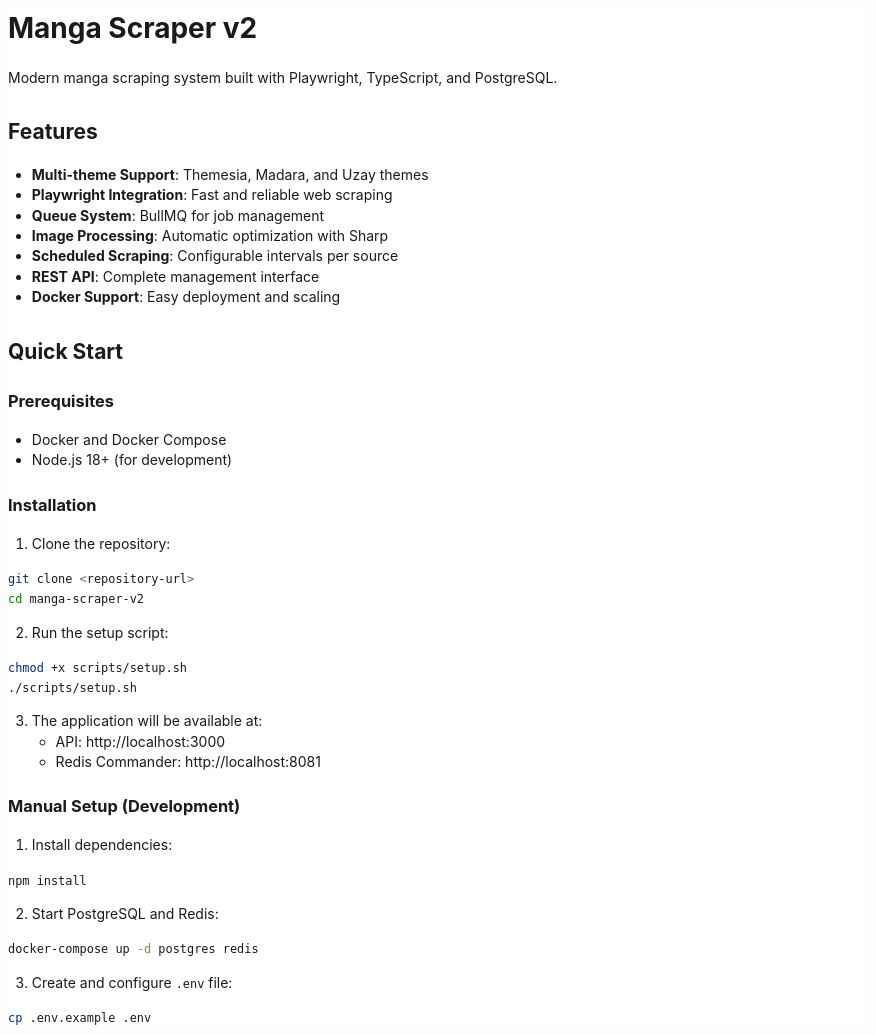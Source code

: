 # Manga Scraper v2

Modern manga scraping system built with Playwright, TypeScript, and PostgreSQL.

## Features

- **Multi-theme Support**: Themesia, Madara, and Uzay themes
- **Playwright Integration**: Fast and reliable web scraping
- **Queue System**: BullMQ for job management
- **Image Processing**: Automatic optimization with Sharp
- **Scheduled Scraping**: Configurable intervals per source
- **REST API**: Complete management interface
- **Docker Support**: Easy deployment and scaling

## Quick Start

### Prerequisites

- Docker and Docker Compose
- Node.js 18+ (for development)

### Installation

1. Clone the repository:
```bash
git clone <repository-url>
cd manga-scraper-v2
```

2. Run the setup script:
```bash
chmod +x scripts/setup.sh
./scripts/setup.sh
```

3. The application will be available at:
   - API: http://localhost:3000
   - Redis Commander: http://localhost:8081

### Manual Setup (Development)

1. Install dependencies:
```bash
npm install
```

2. Start PostgreSQL and Redis:
```bash
docker-compose up -d postgres redis
```

3. Create and configure `.env` file:
```bash
cp .env.example .env
```

